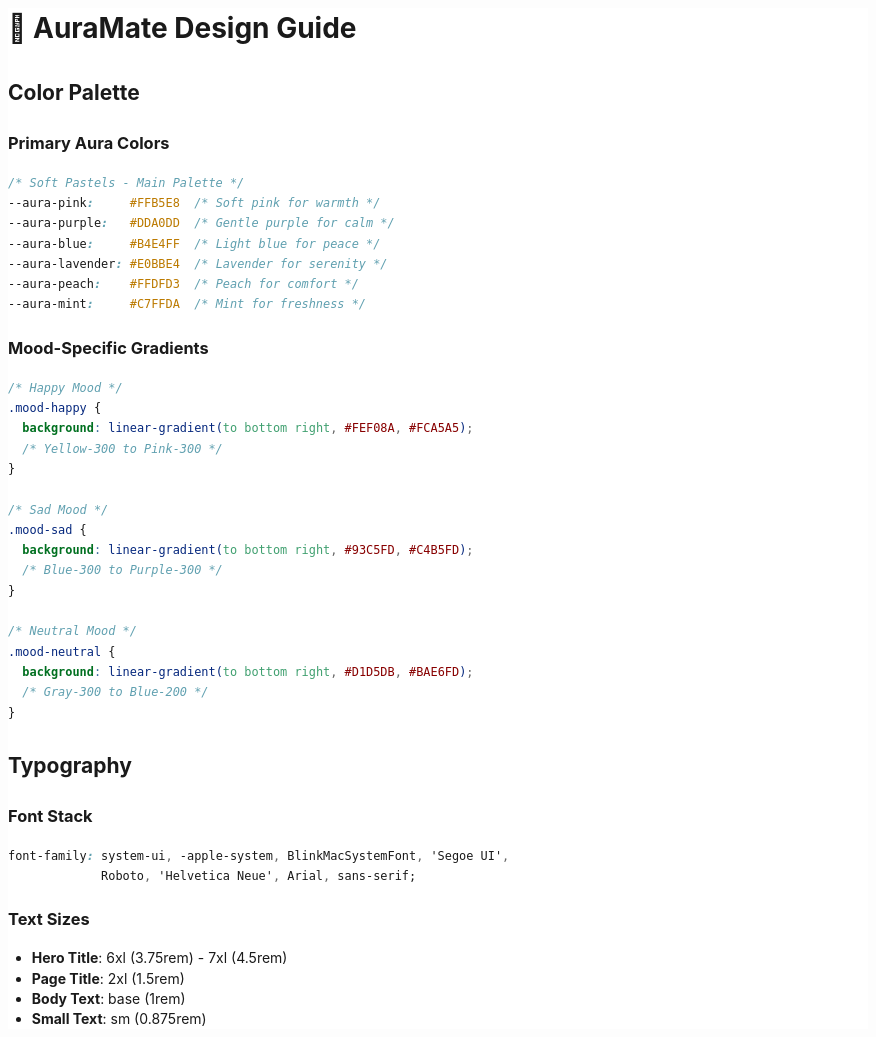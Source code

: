 # 🎨 AuraMate Design Guide

## Color Palette

### Primary Aura Colors

```css
/* Soft Pastels - Main Palette */
--aura-pink:     #FFB5E8  /* Soft pink for warmth */
--aura-purple:   #DDA0DD  /* Gentle purple for calm */
--aura-blue:     #B4E4FF  /* Light blue for peace */
--aura-lavender: #E0BBE4  /* Lavender for serenity */
--aura-peach:    #FFDFD3  /* Peach for comfort */
--aura-mint:     #C7FFDA  /* Mint for freshness */
```

### Mood-Specific Gradients

```css
/* Happy Mood */
.mood-happy {
  background: linear-gradient(to bottom right, #FEF08A, #FCA5A5);
  /* Yellow-300 to Pink-300 */
}

/* Sad Mood */
.mood-sad {
  background: linear-gradient(to bottom right, #93C5FD, #C4B5FD);
  /* Blue-300 to Purple-300 */
}

/* Neutral Mood */
.mood-neutral {
  background: linear-gradient(to bottom right, #D1D5DB, #BAE6FD);
  /* Gray-300 to Blue-200 */
}
```

## Typography

### Font Stack
```css
font-family: system-ui, -apple-system, BlinkMacSystemFont, 'Segoe UI', 
             Roboto, 'Helvetica Neue', Arial, sans-serif;
```

### Text Sizes
- **Hero Title**: 6xl (3.75rem) - 7xl (4.5rem)
- **Page Title**: 2xl (1.5rem)
- **Body Text**: base (1rem)
- **Small Text**: sm (0.875rem)
